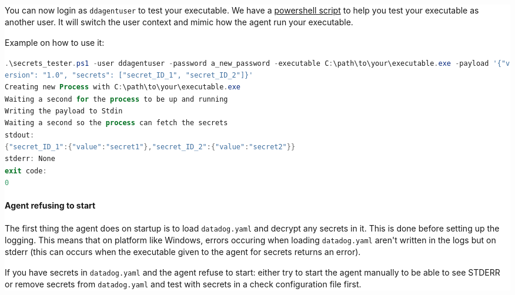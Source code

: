 You can now login as `ddagentuser` to test your executable. We have a
[powershell script](secrets_scripts/secrets_tester.ps1) to help you test your
executable as another user. It will switch the user context and mimic how the
agent run your executable.

Example on how to use it:
```powershell
.\secrets_tester.ps1 -user ddagentuser -password a_new_password -executable C:\path\to\your\executable.exe -payload '{"version": "1.0", "secrets": ["secret_ID_1", "secret_ID_2"]}'
Creating new Process with C:\path\to\your\executable.exe
Waiting a second for the process to be up and running
Writing the payload to Stdin
Waiting a second so the process can fetch the secrets
stdout:
{"secret_ID_1":{"value":"secret1"},"secret_ID_2":{"value":"secret2"}}
stderr: None
exit code:
0
```

#### Agent refusing to start

The first thing the agent does on startup is to load `datadog.yaml` and decrypt
any secrets in it. This is done before setting up the logging. This means that
on platform like Windows, errors occuring when loading `datadog.yaml` aren't
written in the logs but on stderr (this can occurs when the executable given to
the agent for secrets returns an error).

If you have secrets in `datadog.yaml` and the agent refuse to start: either try
to start the agent manually to be able to see STDERR or remove secrets from
`datadog.yaml` and test with secrets in a check configuration file first.
